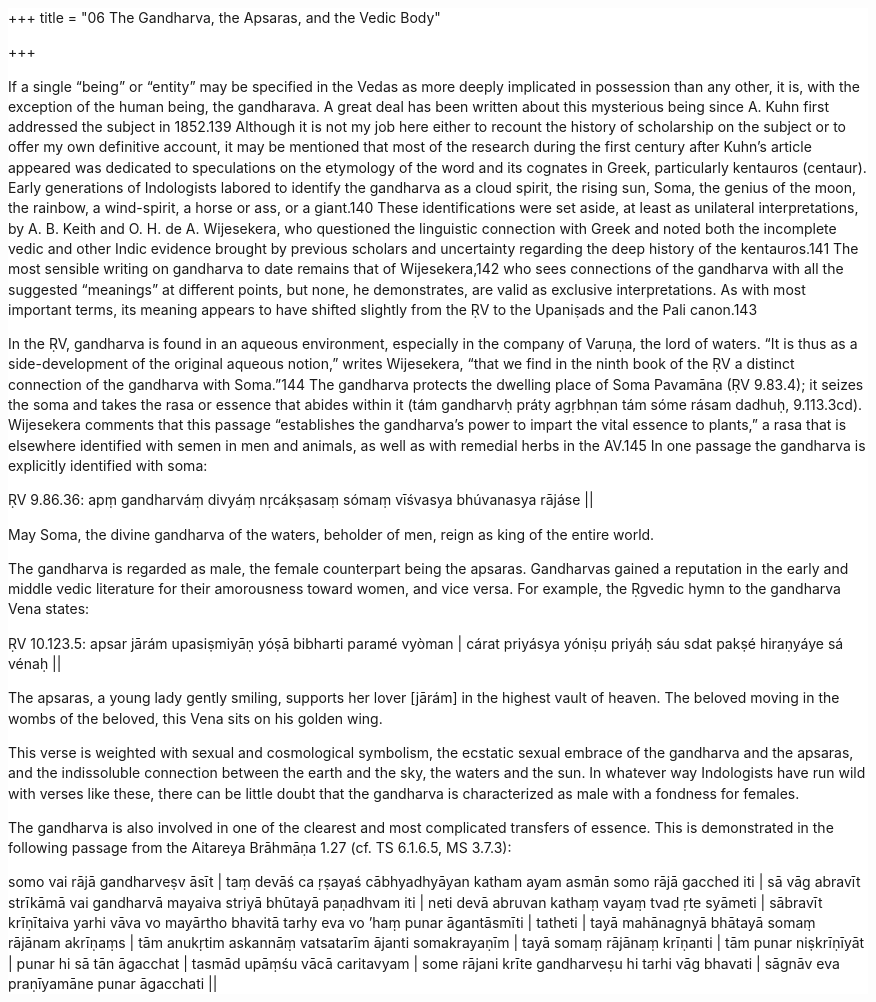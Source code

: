 +++
title = "06 The Gandharva, the Apsaras, and the Vedic Body"

+++

If a single “being” or “entity” may be specified in the Vedas as more deeply implicated in possession than any other, it is, with the exception of the human being, the gandharava. A great deal has been written about this mysterious being since A. Kuhn first addressed the subject in 1852.139 Although it is not my job here either to recount the history of scholarship on the subject or to offer my own definitive account, it may be mentioned that most of the research during the first century after Kuhn’s article appeared was dedicated to speculations on the etymology of the word and its cognates in Greek, particularly kentauros (centaur). Early generations of Indologists labored to identify the gandharva as a cloud spirit, the rising sun, Soma, the genius of the moon, the rainbow, a wind-spirit, a horse or ass, or a giant.140 These identifications were set aside, at least as unilateral interpretations, by A. B. Keith and O. H. de A. Wijesekera, who questioned the linguistic connection with Greek and noted both the incomplete vedic and other Indic evidence brought by previous scholars and uncertainty regarding the deep history of the kentauros.141 The most sensible writing on gandharva to date remains that of Wijesekera,142 who sees connections of the gandharva with all the suggested “meanings” at different points, but none, he demonstrates, are valid as exclusive interpretations. As with most important terms, its meaning appears to have shifted slightly from the ṚV to the Upaniṣads and the Pali canon.143

In the ṚV, gandharva is found in an aqueous environment, especially in the company of Varuṇa, the lord of waters. “It is thus as a side-development of the original aqueous notion,” writes Wijesekera, “that we find in the ninth book of the ṚV a distinct connection of the gandharva with Soma.”144 The gandharva protects the dwelling place of Soma Pavamāna (ṚV 9.83.4); it seizes the soma and takes the rasa or essence that abides within it (tám gandharvḥ práty agṛbhṇan tám sóme rásam dadhuḥ, 9.113.3cd). Wijesekera comments that this passage “establishes the gandharva’s power to impart the vital essence to plants,” a rasa that is elsewhere identified with semen in men and animals, as well as with remedial herbs in the AV.145 In one passage the gandharva is explicitly identified with soma:

ṚV 9.86.36:	apṃ gandharváṃ divyáṃ nṛcákṣasaṃ sómaṃ vīśvasya bhúvanasya rājáse ||

May Soma, the divine gandharva of the waters, beholder of men, reign as king of the entire world.

The gandharva is regarded as male, the female counterpart being the apsaras. Gandharvas gained a reputation in the early and middle vedic literature for their amorousness toward women, and vice versa. For example, the Ṛgvedic hymn to the gandharva Vena states:

ṚV 10.123.5:	apsar jārám upasiṣmiyāṇ yóṣā bibharti paramé vyòman | cárat priyásya yóniṣu priyáḥ sáu sdat pakṣé hiraṇyáye sá vénaḥ ||

The apsaras, a young lady gently smiling, supports her lover [jārám] in the highest vault of heaven. The beloved moving in the wombs of the beloved, this Vena sits on his golden wing.

This verse is weighted with sexual and cosmological symbolism, the ecstatic sexual embrace of the gandharva and the apsaras, and the indissoluble connection between the earth and the sky, the waters and the sun. In whatever way Indologists have run wild with verses like these, there can be little doubt that the gandharva is characterized as male with a fondness for females.

The gandharva is also involved in one of the clearest and most complicated transfers of essence. This is demonstrated in the following passage from the Aitareya Brāhmāṇa 1.27 (cf. TS 6.1.6.5, MS 3.7.3):

somo vai rājā gandharveṣv āsīt | taṃ devāś ca ṛṣayaś cābhyadhyāyan katham ayam asmān somo rājā gacched iti | sā vāg abravīt strīkāmā vai gandharvā mayaiva striyā bhūtayā paṇadhvam iti | neti devā abruvan kathaṃ vayaṃ tvad ṛte syāmeti | sābravīt krīṇītaiva yarhi vāva vo mayārtho bhavitā tarhy eva vo ’haṃ punar āgantāsmīti | tatheti | tayā mahānagnyā bhātayā somaṃ rājānam akrīṇaṃs | tām anukṛtim askannāṃ vatsatarīm ājanti somakrayaṇīm | tayā somaṃ rājānaṃ krīṇanti | tām punar niṣkrīṇīyāt | punar hi sā tān āgacchat | tasmād upāṃśu vācā caritavyam | some rājani krīte gandharveṣu hi tarhi vāg bhavati | sāgnāv eva praṇīyamāne punar āgacchati ||

